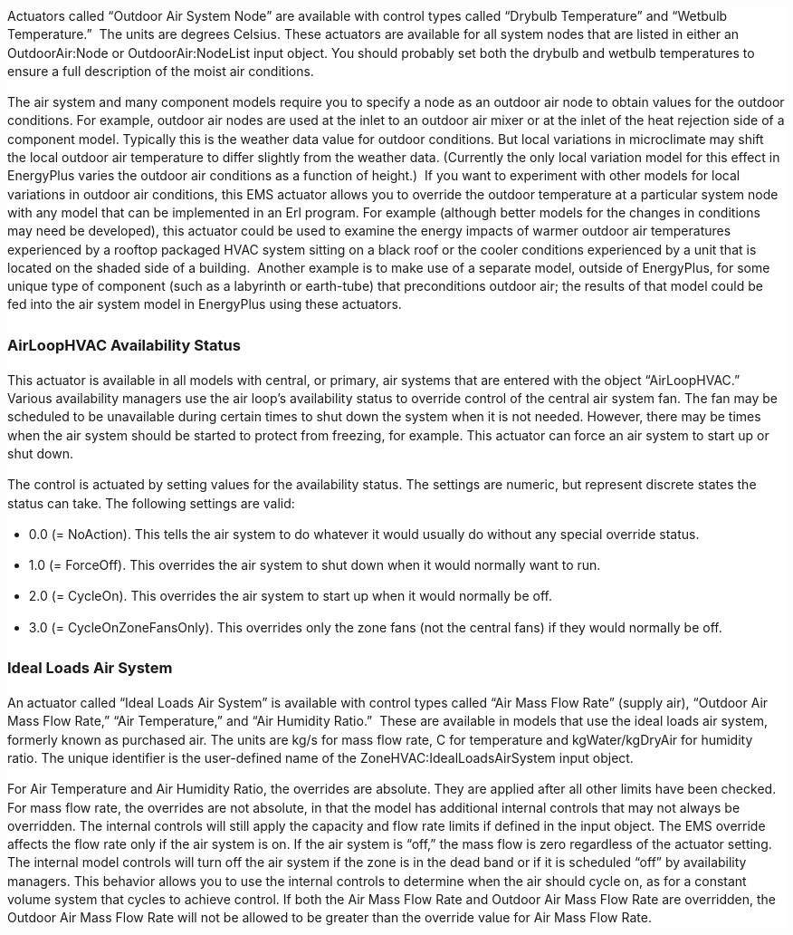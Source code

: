 Actuators called “Outdoor Air System Node” are available with control types called “Drybulb Temperature” and “Wetbulb Temperature.”  The units are degrees Celsius. These actuators are available for all system nodes that are listed in either an OutdoorAir:Node or OutdoorAir:NodeList input object. You should probably set both the drybulb and wetbulb temperatures to ensure a full description of the moist air conditions.

The air system and many component models require you to specify a node as an outdoor air node to obtain values for the outdoor conditions. For example, outdoor air nodes are used at the inlet to an outdoor air mixer or at the inlet of the heat rejection side of a component model. Typically this is the weather data value for outdoor conditions. But local variations in microclimate may shift the local outdoor air temperature to differ slightly from the weather data. (Currently the only local variation model for this effect in EnergyPlus varies the outdoor air conditions as a function of height.)  If you want to experiment with other models for local variations in outdoor air conditions, this EMS actuator allows you to override the outdoor temperature at a particular system node with any model that can be implemented in an Erl program. For example (although better models for the changes in conditions may need be developed), this actuator could be used to examine the energy impacts of warmer outdoor air temperatures experienced by a rooftop packaged HVAC system sitting on a black roof or the cooler conditions experienced by a unit that is located on the shaded side of a building.  Another example is to make use of a separate model, outside of EnergyPlus, for some unique type of component (such as a labyrinth or earth-tube) that preconditions outdoor air; the results of that model could be fed into the air system model in EnergyPlus using these actuators.

### AirLoopHVAC Availability Status

This actuator is available in all models with central, or primary, air systems that are entered with the object “AirLoopHVAC.”  Various availability managers use the air loop’s availability status to override control of the central air system fan. The fan may be scheduled to be unavailable during certain times to shut down the system when it is not needed. However, there may be times when the air system should be started to protect from freezing, for example. This actuator can force an air system to start up or shut down.

The control is actuated by setting values for the availability status. The settings are numeric, but represent discrete states the status can take. The following settings are valid:

- 0.0 (= NoAction). This tells the air system to do whatever it would usually do without any special override status.

- 1.0 (= ForceOff). This overrides the air system to shut down when it would normally want to run.

- 2.0 (= CycleOn). This overrides the air system to start up when it would normally be off.

- 3.0 (= CycleOnZoneFansOnly). This overrides only the zone fans (not the central fans) if they would normally be off.

### Ideal Loads Air System

An actuator called “Ideal Loads Air System” is available with control types called “Air Mass Flow Rate” (supply air), “Outdoor Air Mass Flow Rate,” “Air Temperature,” and “Air Humidity Ratio.”  These are available in models that use the ideal loads air system, formerly known as purchased air. The units are kg/s for mass flow rate, C for temperature and kgWater/kgDryAir for humidity ratio. The unique identifier is the user-defined name of the ZoneHVAC:IdealLoadsAirSystem input object.

For Air Temperature and Air Humidity Ratio, the overrides are absolute. They are applied after all other limits have been checked. For mass flow rate, the overrides are not absolute, in that the model has additional internal controls that may not always be overridden. The internal controls will still apply the capacity and flow rate limits if defined in the input object. The EMS override affects the flow rate only if the air system is on. If the air system is “off,” the mass flow is zero regardless of the actuator setting. The internal model controls will turn off the air system if the zone is in the dead band or if it is scheduled “off” by availability managers. This behavior allows you to use the internal controls to determine when the air should cycle on, as for a constant volume system that cycles to achieve control. If both the Air Mass Flow Rate and Outdoor Air Mass Flow Rate are overridden, the Outdoor Air Mass Flow Rate will not be allowed to be greater than the override value for Air Mass Flow Rate.
